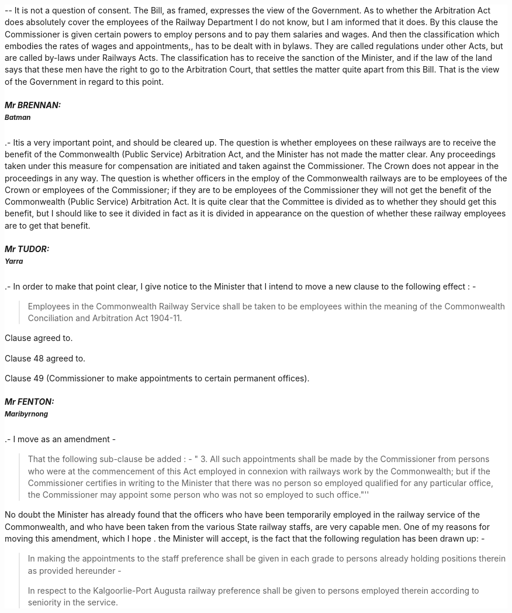 -- It is not a question of consent. The Bill, as framed, expresses the view of the Government. As to whether the Arbitration Act does absolutely cover the employees of the Railway Department I do not know, but I am informed that it does. By this clause the Commissioner is given certain powers to employ persons and to pay them salaries and wages. And then the classification which embodies the rates of wages and appointments,, has to be dealt with in bylaws. They are called regulations under other Acts, but are called by-laws under Railways Acts. The classification has to receive the sanction of the Minister, and if the law of the land says that these men have the right to go to the Arbitration Court, that settles the matter quite apart from this Bill. That is the view of the Government in regard to this point. 

##### Mr BRENNAN:<br><small class="text-muted">Batman</small>

.- Itis a very important point, and should be cleared up. The question is whether employees on these railways are to receive the benefit of the Commonwealth (Public Service) Arbitration Act, and the Minister has not made the matter clear. Any proceedings taken under this measure for compensation are initiated and taken against the Commissioner. The Crown does not appear in the proceedings in any way. The question is whether officers in the employ of the Commonwealth railways are to be employees of the Crown or employees of the Commissioner; if they are to be employees of the Commissioner they will not get the benefit of the Commonwealth (Public Service) Arbitration Act. It is quite clear that the Committee is divided as to whether they should get this benefit, but I should like to see it divided in fact as it is divided in appearance on the question of whether these railway employees are to get that benefit. 

##### Mr TUDOR:<br><small class="text-muted">Yarra</small>

.- In order to make that point clear, I give notice to the Minister that I intend to move a new clause to the following effect :  - 

  >Employees in the Commonwealth Railway Service shall be taken to be employees within the meaning of the Commonwealth Conciliation and Arbitration Act 1904-11. 

Clause agreed to. 

Clause 48 agreed to. 

Clause 49 (Commissioner to make appointments to certain permanent offices). 

##### Mr FENTON:<br><small class="text-muted">Maribyrnong</small>

.- I move as an amendment - 

  >That the following sub-clause be added :  - " 3. All such appointments shall be made by the Commissioner from persons who were at the commencement of this Act employed in connexion with railways work by the Commonwealth; but if the Commissioner certifies in writing to the Minister that there was no person so employed qualified for any particular office, the Commissioner may appoint some person who was not so employed to such office."'' 

No doubt the Minister has already found that the officers who have been temporarily employed in the railway service of the Commonwealth, and who have been taken from the various State railway staffs, are very capable men. One of my reasons for moving this amendment, which I hope . the Minister will accept, is the fact that the following regulation has been drawn up: - 

  >In making the appointments to the staff preference shall be given in each grade to persons already holding positions therein as provided hereunder - 
  >
  >In respect to the Kalgoorlie-Port Augusta railway preference shall be given to persons employed therein according to seniority in the service. 
